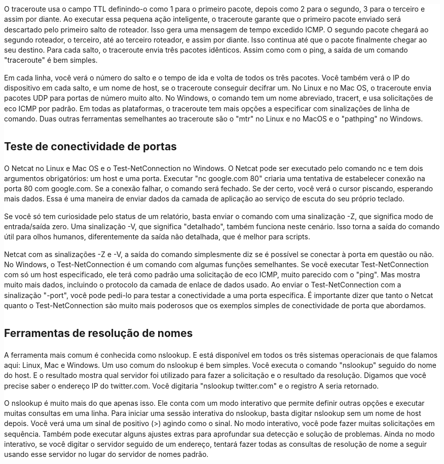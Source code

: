 O traceroute usa o campo TTL definindo-o como 1 para o primeiro pacote, depois como 2 para o segundo, 3 para o terceiro e assim por diante. Ao executar essa pequena ação inteligente, o traceroute garante que o primeiro pacote enviado será descartado pelo primeiro salto de roteador. Isso gera uma mensagem de tempo excedido ICMP. O segundo pacote chegará ao segundo roteador, o terceiro, até ao terceiro roteador, e assim por diante. Isso continua até que o pacote finalmente chegar ao seu destino. Para cada salto, o traceroute envia três pacotes idênticos. Assim como com o ping, a saída de um comando "traceroute" é bem simples.

Em cada linha, você verá o número do salto e o tempo de ida e volta de todos os três pacotes. Você também verá o IP do dispositivo em cada salto, e um nome de host, se o traceroute conseguir decifrar um. No Linux e no Mac OS, o traceroute envia pacotes UDP para portas de número muito alto. No Windows, o comando tem um nome abreviado, tracert, e usa solicitações de eco ICMP por padrão. Em todas as plataformas, o traceroute tem mais opções a especificar com sinalizações de linha de comando. Duas outras ferramentas semelhantes ao traceroute são o "mtr" no Linux e no MacOS e o "pathping" no Windows.

## Teste de conectividade de portas

O Netcat no Linux e Mac OS e o Test-NetConnection no Windows. O Netcat pode ser executado pelo comando nc e tem dois argumentos obrigatórios: um host e uma porta. Executar "nc google.com 80" criaria uma tentativa de estabelecer conexão na porta 80 com google.com. Se a conexão falhar, o comando será fechado. Se der certo, você verá o cursor piscando, esperando mais dados. Essa é uma maneira de enviar dados da camada de aplicação ao serviço de escuta do seu próprio teclado.

Se você só tem curiosidade pelo status de um relatório, basta enviar o comando com uma sinalização -Z, que significa modo de entrada/saída zero. Uma sinalização -V, que significa "detalhado", também funciona neste cenário. Isso torna a saída do comando útil para olhos humanos, diferentemente da saída não detalhada, que é melhor para scripts.

Netcat com as sinalizações -Z e -V, a saída do comando simplesmente diz se é possível se conectar à porta em questão ou não. No Windows, o Test-NetConnection é um comando com algumas funções semelhantes. Se você executar Test-NetConnection com só um host especificado, ele terá como padrão uma solicitação de eco ICMP, muito parecido com o "ping". Mas mostra muito mais dados, incluindo o protocolo da camada de enlace de dados usado. Ao enviar o Test-NetConnection com a sinalização "-port", você pode pedi-lo para testar a conectividade a uma porta específica. É importante dizer que tanto o Netcat quanto o Test-NetConnection são muito mais poderosos que os exemplos simples de conectividade de porta que abordamos.

## Ferramentas de resolução de nomes

A ferramenta mais comum é conhecida como nslookup. E está disponível em todos os três sistemas operacionais de que falamos aqui: Linux, Mac e Windows. Um uso comum do nslookup é bem simples. Você executa o comando "nslookup" seguido do nome do host. E o resultado mostra qual servidor foi utilizado para fazer a solicitação e o resultado da resolução. Digamos que você precise saber o endereço IP do twitter.com. Você digitaria "nslookup twitter.com" e o registro A seria retornado.

O nslookup é muito mais do que apenas isso. Ele conta com um modo interativo que permite definir outras opções e executar muitas consultas em uma linha. Para iniciar uma sessão interativa do nslookup, basta digitar nslookup sem um nome de host depois. Você verá uma um sinal de positivo (>) agindo como o sinal. No modo interativo, você pode fazer muitas solicitações em sequência. Também pode executar alguns ajustes extras para aprofundar sua detecção e solução de problemas. Ainda no modo interativo, se você digitar o servidor seguido de um endereço, tentará fazer todas as consultas de resolução de nome a seguir usando esse servidor no lugar do servidor de nomes padrão.
